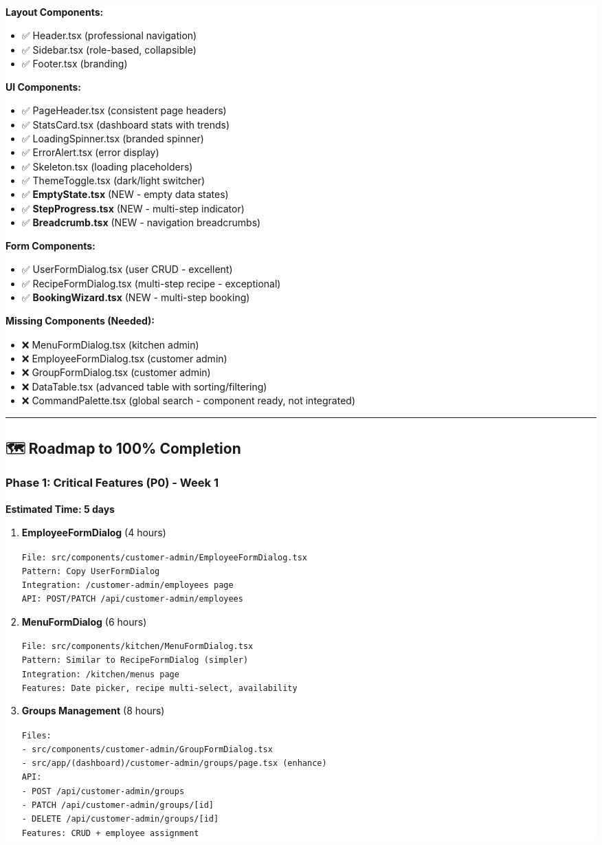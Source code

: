 **Layout Components:**
- ✅ Header.tsx (professional navigation)
- ✅ Sidebar.tsx (role-based, collapsible)
- ✅ Footer.tsx (branding)

**UI Components:**
- ✅ PageHeader.tsx (consistent page headers)
- ✅ StatsCard.tsx (dashboard stats with trends)
- ✅ LoadingSpinner.tsx (branded spinner)
- ✅ ErrorAlert.tsx (error display)
- ✅ Skeleton.tsx (loading placeholders)
- ✅ ThemeToggle.tsx (dark/light switcher)
- ✅ **EmptyState.tsx** (NEW - empty data states)
- ✅ **StepProgress.tsx** (NEW - multi-step indicator)
- ✅ **Breadcrumb.tsx** (NEW - navigation breadcrumbs)

**Form Components:**
- ✅ UserFormDialog.tsx (user CRUD - excellent)
- ✅ RecipeFormDialog.tsx (multi-step recipe - exceptional)
- ✅ **BookingWizard.tsx** (NEW - multi-step booking)

**Missing Components (Needed):**
- ❌ MenuFormDialog.tsx (kitchen admin)
- ❌ EmployeeFormDialog.tsx (customer admin)
- ❌ GroupFormDialog.tsx (customer admin)
- ❌ DataTable.tsx (advanced table with sorting/filtering)
- ❌ CommandPalette.tsx (global search - component ready, not integrated)

---

## 🗺️ Roadmap to 100% Completion

### **Phase 1: Critical Features (P0)** - Week 1

**Estimated Time: 5 days**

1. **EmployeeFormDialog** (4 hours)
   ```
   File: src/components/customer-admin/EmployeeFormDialog.tsx
   Pattern: Copy UserFormDialog
   Integration: /customer-admin/employees page
   API: POST/PATCH /api/customer-admin/employees
   ```

2. **MenuFormDialog** (6 hours)
   ```
   File: src/components/kitchen/MenuFormDialog.tsx
   Pattern: Similar to RecipeFormDialog (simpler)
   Integration: /kitchen/menus page
   Features: Date picker, recipe multi-select, availability
   ```

3. **Groups Management** (8 hours)
   ```
   Files:
   - src/components/customer-admin/GroupFormDialog.tsx
   - src/app/(dashboard)/customer-admin/groups/page.tsx (enhance)
   API:
   - POST /api/customer-admin/groups
   - PATCH /api/customer-admin/groups/[id]
   - DELETE /api/customer-admin/groups/[id]
   Features: CRUD + employee assignment
   ```
